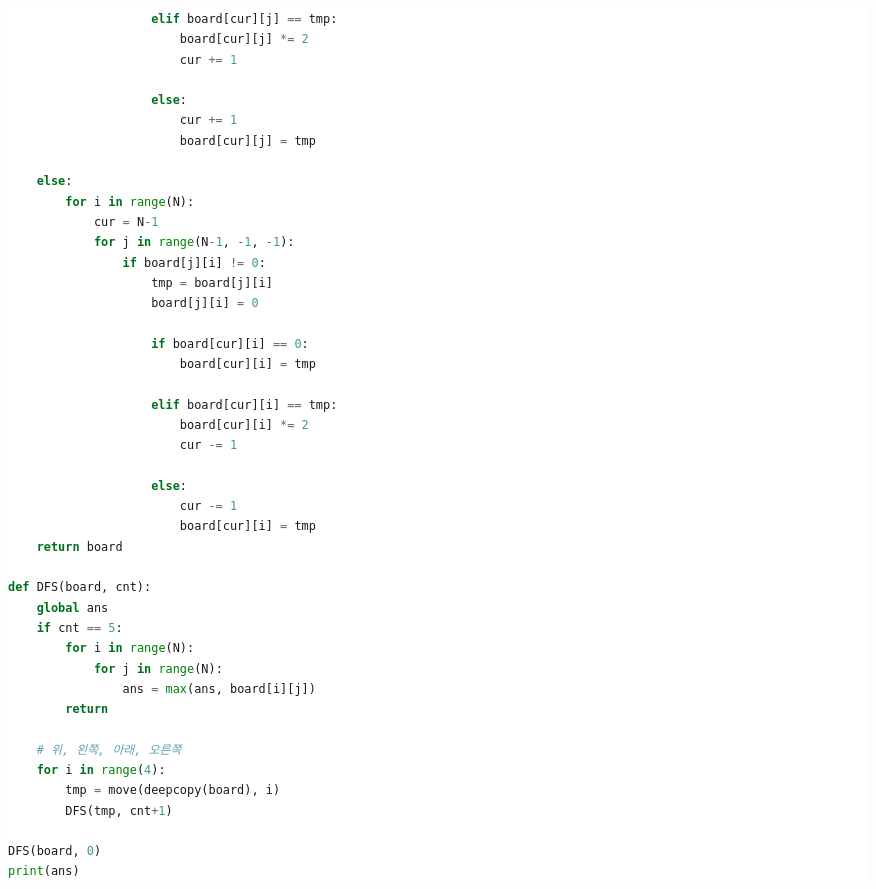 ``` python
                    elif board[cur][j] == tmp:
                        board[cur][j] *= 2
                        cur += 1

                    else:
                        cur += 1
                        board[cur][j] = tmp
                        
    else:
        for i in range(N):
            cur = N-1
            for j in range(N-1, -1, -1):
                if board[j][i] != 0:
                    tmp = board[j][i]
                    board[j][i] = 0

                    if board[cur][i] == 0:
                        board[cur][i] = tmp

                    elif board[cur][i] == tmp:
                        board[cur][i] *= 2
                        cur -= 1
                    
                    else:
                        cur -= 1
                        board[cur][i] = tmp
    return board

def DFS(board, cnt):
    global ans
    if cnt == 5:
        for i in range(N):
            for j in range(N):
                ans = max(ans, board[i][j])
        return
    
    # 위, 왼쪽, 아래, 오른쪽
    for i in range(4):
        tmp = move(deepcopy(board), i)
        DFS(tmp, cnt+1)

DFS(board, 0)
print(ans)
```

